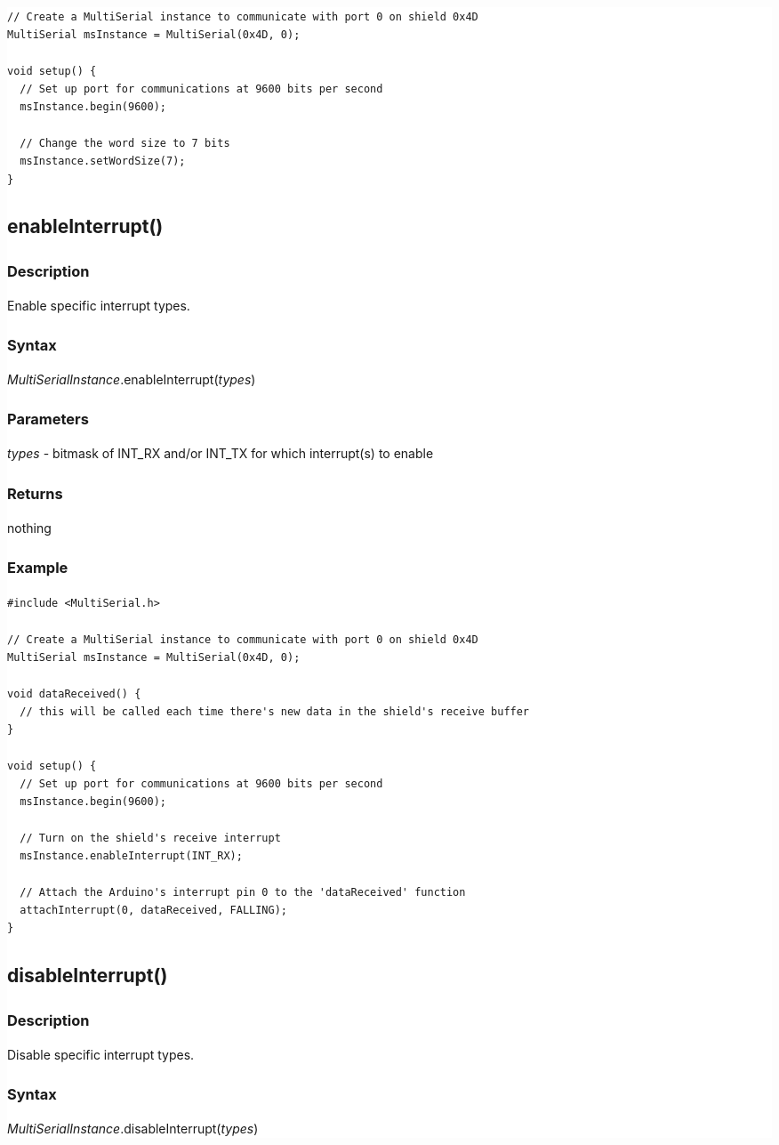     // Create a MultiSerial instance to communicate with port 0 on shield 0x4D
    MultiSerial msInstance = MultiSerial(0x4D, 0);
    
    void setup() {
      // Set up port for communications at 9600 bits per second
      msInstance.begin(9600);
      
      // Change the word size to 7 bits
      msInstance.setWordSize(7);
    }
## enableInterrupt()

### Description
Enable specific interrupt types.

### Syntax
*MultiSerialInstance*.enableInterrupt(*types*)

### Parameters
*types* - bitmask of INT_RX and/or INT_TX for which interrupt(s) to enable

### Returns
nothing

### Example
    #include <MultiSerial.h>
    
    // Create a MultiSerial instance to communicate with port 0 on shield 0x4D
    MultiSerial msInstance = MultiSerial(0x4D, 0);
    
    void dataReceived() {
      // this will be called each time there's new data in the shield's receive buffer
    }
    
    void setup() {
      // Set up port for communications at 9600 bits per second
      msInstance.begin(9600);
      
      // Turn on the shield's receive interrupt
      msInstance.enableInterrupt(INT_RX);
      
      // Attach the Arduino's interrupt pin 0 to the 'dataReceived' function
      attachInterrupt(0, dataReceived, FALLING);
    }

## disableInterrupt()

### Description
Disable specific interrupt types.

### Syntax
*MultiSerialInstance*.disableInterrupt(*types*)
